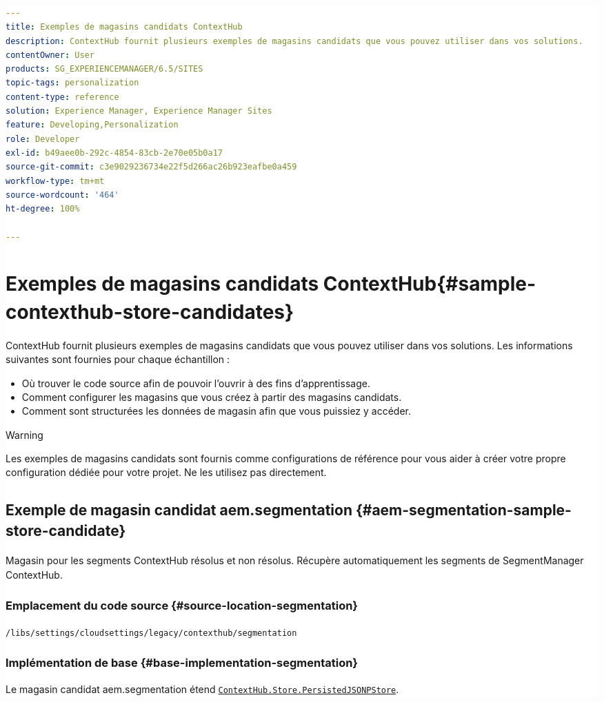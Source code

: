 ```yaml
---
title: Exemples de magasins candidats ContextHub
description: ContextHub fournit plusieurs exemples de magasins candidats que vous pouvez utiliser dans vos solutions.
contentOwner: User
products: SG_EXPERIENCEMANAGER/6.5/SITES
topic-tags: personalization
content-type: reference
solution: Experience Manager, Experience Manager Sites
feature: Developing,Personalization
role: Developer
exl-id: b49aee0b-292c-4854-83cb-2e70e05b0a17
source-git-commit: c3e9029236734e22f5d266ac26b923eafbe0a459
workflow-type: tm+mt
source-wordcount: '464'
ht-degree: 100%

---
```


# Exemples de magasins candidats ContextHub{#sample-contexthub-store-candidates}

ContextHub fournit plusieurs exemples de magasins candidats que vous pouvez utiliser dans vos solutions. Les informations suivantes sont fournies pour chaque échantillon :

* Où trouver le code source afin de pouvoir l’ouvrir à des fins d’apprentissage.
* Comment configurer les magasins que vous créez à partir des magasins candidats.
* Comment sont structurées les données de magasin afin que vous puissiez y accéder.

>[!WARNING]
>
>Les exemples de magasins candidats sont fournis comme configurations de référence pour vous aider à créer votre propre configuration dédiée pour votre projet. Ne les utilisez pas directement.

## Exemple de magasin candidat aem.segmentation {#aem-segmentation-sample-store-candidate}

Magasin pour les segments ContextHub résolus et non résolus. Récupère automatiquement les segments de SegmentManager ContextHub.

### Emplacement du code source {#source-location-segmentation}

`/libs/settings/cloudsettings/legacy/contexthub/segmentation`

### Implémentation de base {#base-implementation-segmentation}

Le magasin candidat aem.segmentation étend [`ContextHub.Store.PersistedJSONPStore`](/help/sites-developing/contexthub-api.md#contexthub-store-persistedjsonpstore).
